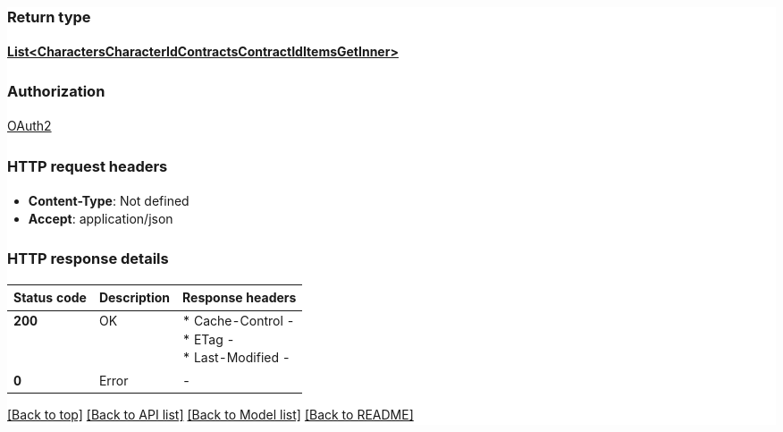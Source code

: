 ### Return type

[**List&lt;CharactersCharacterIdContractsContractIdItemsGetInner&gt;**](CharactersCharacterIdContractsContractIdItemsGetInner.md)

### Authorization

[OAuth2](../README.md#OAuth2)

### HTTP request headers

 - **Content-Type**: Not defined
 - **Accept**: application/json


### HTTP response details
| Status code | Description | Response headers |
|-------------|-------------|------------------|
| **200** | OK |  * Cache-Control -  <br>  * ETag -  <br>  * Last-Modified -  <br>  |
| **0** | Error |  -  |

[[Back to top]](#) [[Back to API list]](../README.md#documentation-for-api-endpoints) [[Back to Model list]](../README.md#documentation-for-models) [[Back to README]](../README.md)

